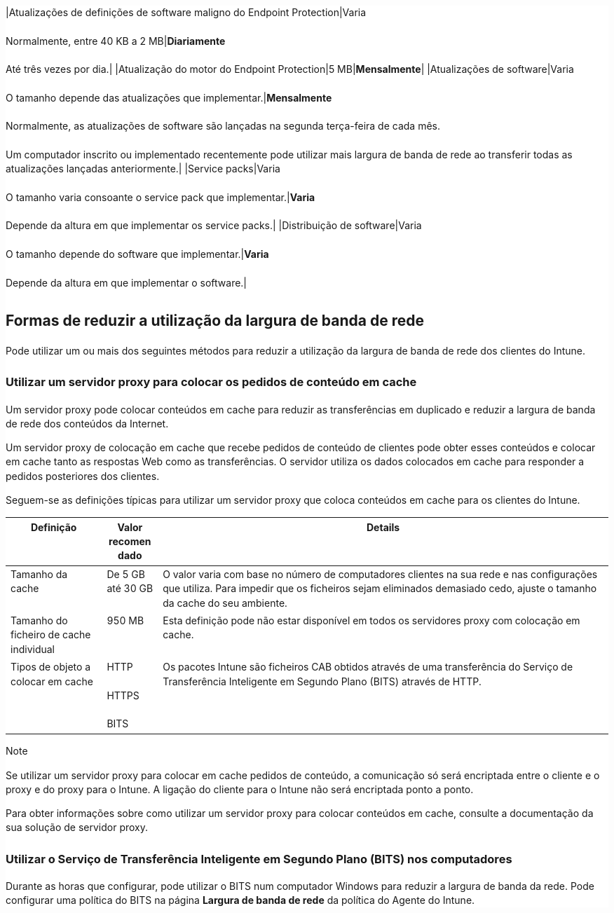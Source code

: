 |Atualizações de definições de software maligno do Endpoint Protection|Varia<br /><br />Normalmente, entre 40 KB a 2 MB|**Diariamente**<br /><br />Até três vezes por dia.|
|Atualização do motor do Endpoint Protection|5 MB|**Mensalmente**|
|Atualizações de software|Varia<br /><br />O tamanho depende das atualizações que implementar.|**Mensalmente**<br /><br />Normalmente, as atualizações de software são lançadas na segunda terça-feira de cada mês.<br /><br />Um computador inscrito ou implementado recentemente pode utilizar mais largura de banda de rede ao transferir todas as atualizações lançadas anteriormente.|
|Service packs|Varia<br /><br />O tamanho varia consoante o service pack que implementar.|**Varia**<br /><br />Depende da altura em que implementar os service packs.|
|Distribuição de software|Varia<br /><br />O tamanho depende do software que implementar.|**Varia**<br /><br />Depende da altura em que implementar o software.|

## <a name="ways-to-reduce-network-bandwidth-use"></a>Formas de reduzir a utilização da largura de banda de rede

Pode utilizar um ou mais dos seguintes métodos para reduzir a utilização da largura de banda de rede dos clientes do Intune.

### <a name="use-a-proxy-server-to-cache-content-requests"></a>Utilizar um servidor proxy para colocar os pedidos de conteúdo em cache

Um servidor proxy pode colocar conteúdos em cache para reduzir as transferências em duplicado e reduzir a largura de banda de rede dos conteúdos da Internet.

Um servidor proxy de colocação em cache que recebe pedidos de conteúdo de clientes pode obter esses conteúdos e colocar em cache tanto as respostas Web como as transferências. O servidor utiliza os dados colocados em cache para responder a pedidos posteriores dos clientes.

Seguem-se as definições típicas para utilizar um servidor proxy que coloca conteúdos em cache para os clientes do Intune.


|          Definição           |           Valor recomendado           |                                                                                                  Details                                                                                                  |
|----------------------------|---------------------------------------|-----------------------------------------------------------------------------------------------------------------------------------------------------------------------------------------------------------|
|         Tamanho da cache         |             De 5 GB até 30 GB             | O valor varia com base no número de computadores clientes na sua rede e nas configurações que utiliza. Para impedir que os ficheiros sejam eliminados demasiado cedo, ajuste o tamanho da cache do seu ambiente. |
| Tamanho do ficheiro de cache individual |                950 MB                 |                                                                     Esta definição pode não estar disponível em todos os servidores proxy com colocação em cache.                                                                     |
|   Tipos de objeto a colocar em cache    | HTTP<br /><br />HTTPS<br /><br />BITS |                                               Os pacotes Intune são ficheiros CAB obtidos através de uma transferência do Serviço de Transferência Inteligente em Segundo Plano (BITS) através de HTTP.                                               |
> [!NOTE]
> Se utilizar um servidor proxy para colocar em cache pedidos de conteúdo, a comunicação só será encriptada entre o cliente e o proxy e do proxy para o Intune. A ligação do cliente para o Intune não será encriptada ponto a ponto.

Para obter informações sobre como utilizar um servidor proxy para colocar conteúdos em cache, consulte a documentação da sua solução de servidor proxy.

### <a name="use-background-intelligent-transfer-service-bits-on-computers"></a>Utilizar o Serviço de Transferência Inteligente em Segundo Plano (BITS) nos computadores

Durante as horas que configurar, pode utilizar o BITS num computador Windows para reduzir a largura de banda da rede. Pode configurar uma política do BITS na página **Largura de banda de rede** da política do Agente do Intune.
